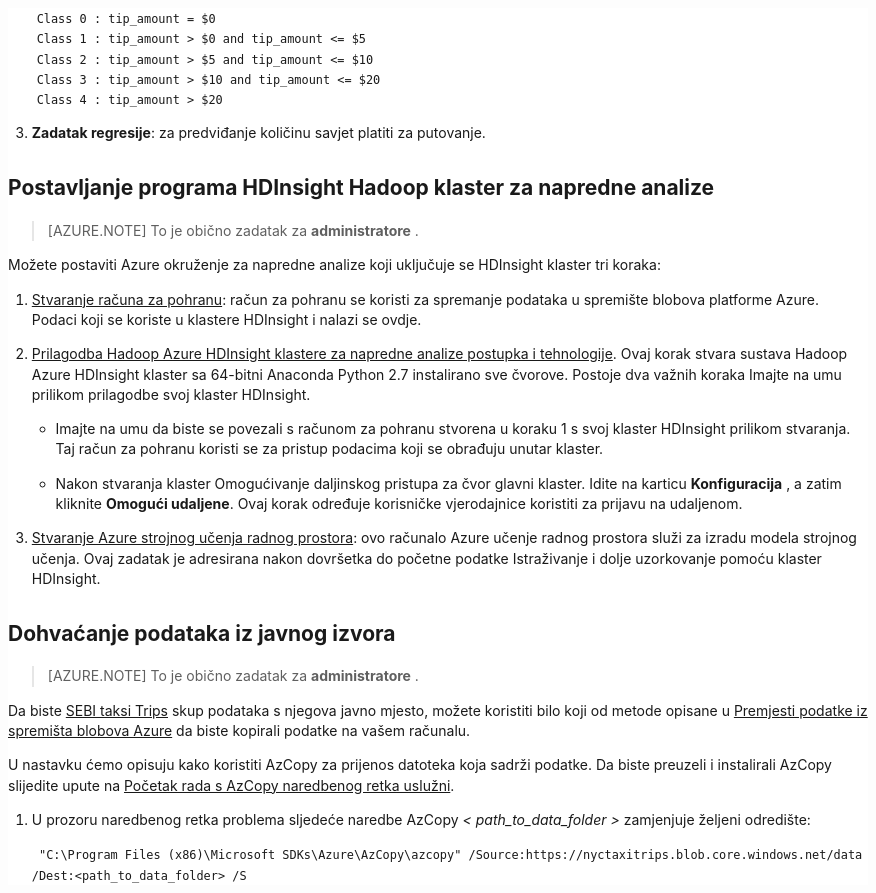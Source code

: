         Class 0 : tip_amount = $0
        Class 1 : tip_amount > $0 and tip_amount <= $5
        Class 2 : tip_amount > $5 and tip_amount <= $10
        Class 3 : tip_amount > $10 and tip_amount <= $20
        Class 4 : tip_amount > $20

3. **Zadatak regresije**: za predviđanje količinu savjet platiti za putovanje.  


## <a name="setup"></a>Postavljanje programa HDInsight Hadoop klaster za napredne analize

>[AZURE.NOTE] To je obično zadatak za **administratore** .

Možete postaviti Azure okruženje za napredne analize koji uključuje se HDInsight klaster tri koraka:

1. [Stvaranje računa za pohranu](../storage/storage-create-storage-account.md): račun za pohranu se koristi za spremanje podataka u spremište blobova platforme Azure. Podaci koji se koriste u klastere HDInsight i nalazi se ovdje.

2. [Prilagodba Hadoop Azure HDInsight klastere za napredne analize postupka i tehnologije](machine-learning-data-science-customize-hadoop-cluster.md). Ovaj korak stvara sustava Hadoop Azure HDInsight klaster sa 64-bitni Anaconda Python 2.7 instalirano sve čvorove. Postoje dva važnih koraka Imajte na umu prilikom prilagodbe svoj klaster HDInsight.

    * Imajte na umu da biste se povezali s računom za pohranu stvorena u koraku 1 s svoj klaster HDInsight prilikom stvaranja. Taj račun za pohranu koristi se za pristup podacima koji se obrađuju unutar klaster.

    * Nakon stvaranja klaster Omogućivanje daljinskog pristupa za čvor glavni klaster. Idite na karticu **Konfiguracija** , a zatim kliknite **Omogući udaljene**. Ovaj korak određuje korisničke vjerodajnice koristiti za prijavu na udaljenom.

3. [Stvaranje Azure strojnog učenja radnog prostora](machine-learning-create-workspace.md): ovo računalo Azure učenje radnog prostora služi za izradu modela strojnog učenja. Ovaj zadatak je adresirana nakon dovršetka do početne podatke Istraživanje i dolje uzorkovanje pomoću klaster HDInsight.

## <a name="getdata"></a>Dohvaćanje podataka iz javnog izvora

>[AZURE.NOTE] To je obično zadatak za **administratore** .

Da biste [SEBI taksi Trips](http://www.andresmh.com/nyctaxitrips/) skup podataka s njegova javno mjesto, možete koristiti bilo koji od metode opisane u [Premjesti podatke iz spremišta blobova Azure](machine-learning-data-science-move-azure-blob.md) da biste kopirali podatke na vašem računalu.

U nastavku ćemo opisuju kako koristiti AzCopy za prijenos datoteka koja sadrži podatke. Da biste preuzeli i instalirali AzCopy slijedite upute na [Početak rada s AzCopy naredbenog retka uslužni](../storage/storage-use-azcopy.md).

1. U prozoru naredbenog retka problema sljedeće naredbe AzCopy *< path_to_data_folder >* zamjenjuje željeni odredište:


        "C:\Program Files (x86)\Microsoft SDKs\Azure\AzCopy\azcopy" /Source:https://nyctaxitrips.blob.core.windows.net/data /Dest:<path_to_data_folder> /S


[2]: ./media/machine-learning-data-science-process-hive-walkthrough/output-hive-results-3.png
[11]: ./media/machine-learning-data-science-process-hive-walkthrough/hive-reader-properties.png
[12]: ./media/machine-learning-data-science-process-hive-walkthrough/binary-classification-training.png
[13]: ./media/machine-learning-data-science-process-hive-walkthrough/create-scoring-experiment.png
[14]: ./media/machine-learning-data-science-process-hive-walkthrough/binary-classification-scoring.png
[15]: ./media/machine-learning-data-science-process-hive-walkthrough/amlreader.png
[select-columns]: https://msdn.microsoft.com/library/azure/1ec722fa-b623-4e26-a44e-a50c6d726223/
[import-data]: https://msdn.microsoft.com/library/azure/4e1b0fe6-aded-4b3f-a36f-39b8862b9004/